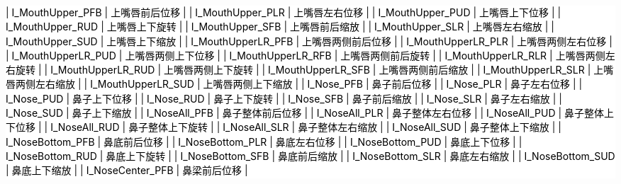 | <font style="color:#000000;">I_MouthUpper_PFB</font> | <font style="color:#000000;">上嘴唇前后位移</font> |
| <font style="color:#000000;">I_MouthUpper_PLR</font> | <font style="color:#000000;">上嘴唇左右位移</font> |
| <font style="color:#000000;">I_MouthUpper_PUD</font> | <font style="color:#000000;">上嘴唇上下位移</font> |
| <font style="color:#000000;">I_MouthUpper_RUD</font> | <font style="color:#000000;">上嘴唇上下旋转</font> |
| <font style="color:#000000;">I_MouthUpper_SFB</font> | <font style="color:#000000;">上嘴唇前后缩放</font> |
| <font style="color:#000000;">I_MouthUpper_SLR</font> | <font style="color:#000000;">上嘴唇左右缩放</font> |
| <font style="color:#000000;">I_MouthUpper_SUD</font> | <font style="color:#000000;">上嘴唇上下缩放</font> |
| <font style="color:#000000;">I_MouthUpperLR_PFB</font> | <font style="color:#000000;">上嘴唇两侧前后位移</font> |
| <font style="color:#000000;">I_MouthUpperLR_PLR</font> | <font style="color:#000000;">上嘴唇两侧左右位移</font> |
| <font style="color:#000000;">I_MouthUpperLR_PUD</font> | <font style="color:#000000;">上嘴唇两侧上下位移</font> |
| <font style="color:#000000;">I_MouthUpperLR_RFB</font> | <font style="color:#000000;">上嘴唇两侧前后旋转</font> |
| <font style="color:#000000;">I_MouthUpperLR_RLR</font> | <font style="color:#000000;">上嘴唇两侧左右旋转</font> |
| <font style="color:#000000;">I_MouthUpperLR_RUD</font> | <font style="color:#000000;">上嘴唇两侧上下旋转</font> |
| <font style="color:#000000;">I_MouthUpperLR_SFB</font> | <font style="color:#000000;">上嘴唇两侧前后缩放</font> |
| <font style="color:#000000;">I_MouthUpperLR_SLR</font> | <font style="color:#000000;">上嘴唇两侧左右缩放</font> |
| <font style="color:#000000;">I_MouthUpperLR_SUD</font> | <font style="color:#000000;">上嘴唇两侧上下缩放</font> |
| <font style="color:#000000;">I_Nose_PFB</font> | <font style="color:#000000;">鼻子前后位移</font> |
| <font style="color:#000000;">I_Nose_PLR</font> | <font style="color:#000000;">鼻子左右位移</font> |
| <font style="color:#000000;">I_Nose_PUD</font> | <font style="color:#000000;">鼻子上下位移</font> |
| <font style="color:#000000;">I_Nose_RUD</font> | <font style="color:#000000;">鼻子上下旋转</font> |
| <font style="color:#000000;">I_Nose_SFB</font> | <font style="color:#000000;">鼻子前后缩放</font> |
| <font style="color:#000000;">I_Nose_SLR</font> | <font style="color:#000000;">鼻子左右缩放</font> |
| <font style="color:#000000;">I_Nose_SUD</font> | <font style="color:#000000;">鼻子上下缩放</font> |
| <font style="color:#000000;">I_NoseAll_PFB</font> | <font style="color:#000000;">鼻子整体前后位移</font> |
| <font style="color:#000000;">I_NoseAll_PLR</font> | <font style="color:#000000;">鼻子整体左右位移</font> |
| <font style="color:#000000;">I_NoseAll_PUD</font> | <font style="color:#000000;">鼻子整体上下位移</font> |
| <font style="color:#000000;">I_NoseAll_RUD</font> | <font style="color:#000000;">鼻子整体上下旋转</font> |
| <font style="color:#000000;">I_NoseAll_SLR</font> | <font style="color:#000000;">鼻子整体左右缩放</font> |
| <font style="color:#000000;">I_NoseAll_SUD</font> | <font style="color:#000000;">鼻子整体上下缩放</font> |
| <font style="color:#000000;">I_NoseBottom_PFB</font> | <font style="color:#000000;">鼻底前后位移</font> |
| <font style="color:#000000;">I_NoseBottom_PLR</font> | <font style="color:#000000;">鼻底左右位移</font> |
| <font style="color:#000000;">I_NoseBottom_PUD</font> | <font style="color:#000000;">鼻底上下位移</font> |
| <font style="color:#000000;">I_NoseBottom_RUD</font> | <font style="color:#000000;">鼻底上下旋转</font> |
| <font style="color:#000000;">I_NoseBottom_SFB</font> | <font style="color:#000000;">鼻底前后缩放</font> |
| <font style="color:#000000;">I_NoseBottom_SLR</font> | <font style="color:#000000;">鼻底左右缩放</font> |
| <font style="color:#000000;">I_NoseBottom_SUD</font> | <font style="color:#000000;">鼻底上下缩放</font> |
| <font style="color:#000000;">I_NoseCenter_PFB</font> | <font style="color:#000000;">鼻梁前后位移</font> |